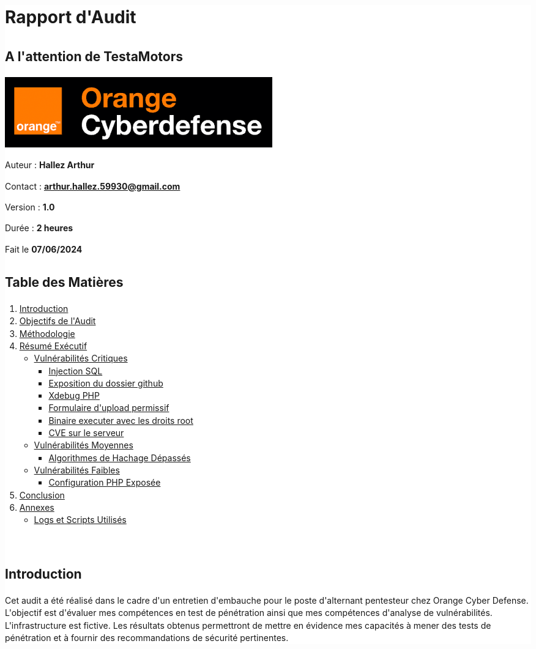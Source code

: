 # Rapport d'Audit

## A l'attention de TestaMotors

![Alt text](img/logo.png "logo OCD")

Auteur : **Hallez Arthur**

Contact : **arthur.hallez.59930@gmail.com**

Version : **1.0**

Durée : **2 heures**

Fait le **07/06/2024**

## Table des Matières

1. [Introduction](#introduction)
2. [Objectifs de l'Audit](#objectifs-de-laudit)
3. [Méthodologie](#méthodologie)
4. [Résumé Exécutif](#résumé-exécutif)
    - [Vulnérabilités Critiques](#vulnérabilités-critiques)
        - [Injection SQL](#injection-sql)
        - [Exposition du dossier github](#exposition-du-dossier-github)
        - [Xdebug PHP](#xdebug)
        - [Formulaire d'upload permissif](#upload-permissif)
        - [Binaire executer avec les droits root](#binaire-mal-configuré)
        - [CVE sur le serveur](#cve-sur-le-serveur)
    - [Vulnérabilités Moyennes](#vulnérabilités-moyennes)
        - [Algorithmes de Hachage Dépassés](#algorithmes-de-hachage-dépassés)
    - [Vulnérabilités Faibles](#vulnérabilités-faibles)
        - [Configuration PHP Exposée](#configuration-php-exposée)
5. [Conclusion](#conclusion)
6. [Annexes](#annexes)
    - [Logs et Scripts Utilisés](#logs-et-scripts-utilisés)

<div style="page-break-after: always; visibility: hidden"> 
\pagebreak 
</div>

## Introduction

Cet audit a été réalisé dans le cadre d'un entretien d'embauche pour le poste d'alternant pentesteur chez Orange Cyber Defense. L'objectif est d'évaluer mes compétences en test de pénétration ainsi que mes compétences d'analyse de vulnérabilités. L'infrastructure est fictive. Les résultats obtenus permettront de mettre en évidence mes capacités à mener des tests de pénétration et à fournir des recommandations de sécurité pertinentes.
